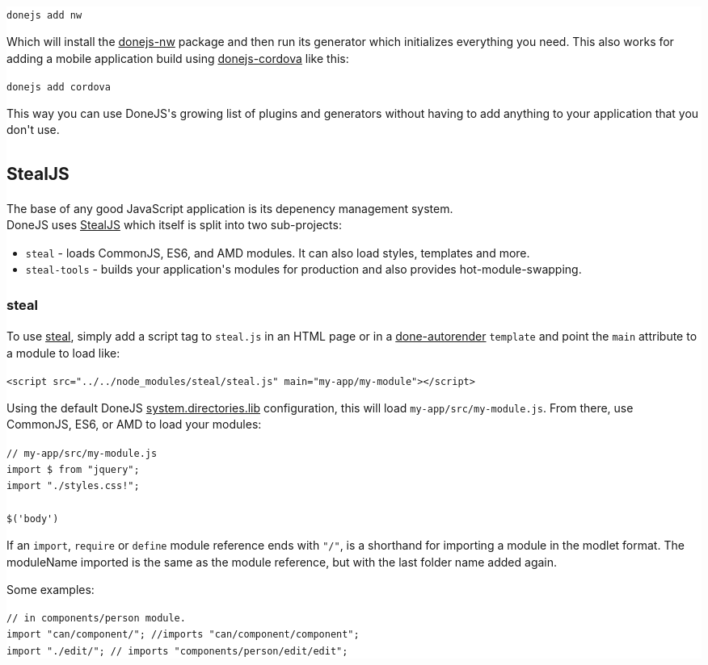 ```
donejs add nw
```

Which will install the [donejs-nw](https://github.com/donejs/donejs-nw) package and then run its generator which initializes everything you need. This also works for adding a mobile application build using [donejs-cordova](https://github.com/donejs/donejs-cordova) like this:

```
donejs add cordova
```

This way you can use DoneJS's growing list of plugins and generators without having to add anything to your application that you don't use.

## StealJS

The base of any good JavaScript application is its depenency management system.  
DoneJS uses [StealJS](http://stealjs.com/) which
itself  is split into two sub-projects:

- `steal` - loads CommonJS, ES6, and AMD modules. It can also load styles, templates and more.
- `steal-tools` - builds your application's modules for production and also provides hot-module-swapping.

### steal

To use [steal](http://stealjs.com/docs/steal.html), simply add a script tag to `steal.js`
in an HTML page or in a [done-autorender](#section=section_done_autorender) `template` and
point the `main` attribute to a module to load like:

```
<script src="../../node_modules/steal/steal.js" main="my-app/my-module"></script>
```

Using the default DoneJS [system.directories.lib](http://stealjs.com/docs/npm.html#section_Configuration) configuration, this will load
`my-app/src/my-module.js`.  From there, use CommonJS, ES6, or AMD to load your modules:

```
// my-app/src/my-module.js
import $ from "jquery";
import "./styles.css!";

$('body')
```

If an `import`, `require` or `define` module reference ends with `"/"`, is a shorthand
for importing a module in the modlet format. The moduleName imported is the same
as the module reference, but with the last folder name added again.

Some examples:

```
// in components/person module.
import "can/component/"; //imports "can/component/component";
import "./edit/"; // imports "components/person/edit/edit";
```
